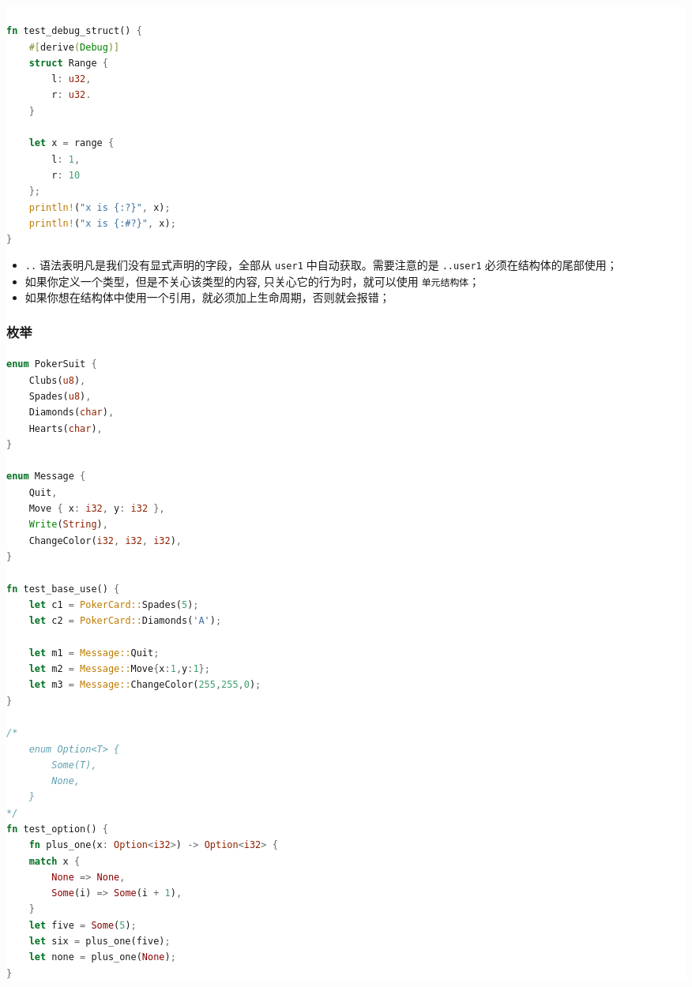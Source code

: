 ```rust

fn test_debug_struct() {
    #[derive(Debug)]
    struct Range {
        l: u32,
        r: u32.
    }
    
    let x = range {
        l: 1,
        r: 10
    };
    println!("x is {:?}", x);
    println!("x is {:#?}", x);
}
```

* `..` 语法表明凡是我们没有显式声明的字段，全部从 `user1` 中自动获取。需要注意的是 `..user1` 必须在结构体的尾部使用；
* 如果你定义一个类型，但是不关心该类型的内容, 只关心它的行为时，就可以使用 `单元结构体`；
* 如果你想在结构体中使用一个引用，就必须加上生命周期，否则就会报错；

### 枚举

```rust
enum PokerSuit {
    Clubs(u8),
    Spades(u8),
    Diamonds(char),
    Hearts(char),
}

enum Message {
    Quit,
    Move { x: i32, y: i32 },
    Write(String),
    ChangeColor(i32, i32, i32),
}

fn test_base_use() {
    let c1 = PokerCard::Spades(5);
    let c2 = PokerCard::Diamonds('A');
    
    let m1 = Message::Quit;
    let m2 = Message::Move{x:1,y:1};
    let m3 = Message::ChangeColor(255,255,0);   
}

/*
	enum Option<T> {
		Some(T),
		None,
	}
*/
fn test_option() {
    fn plus_one(x: Option<i32>) -> Option<i32> {
    match x {
        None => None,
        Some(i) => Some(i + 1),
    }
    let five = Some(5);
	let six = plus_one(five);
	let none = plus_one(None);
}
```